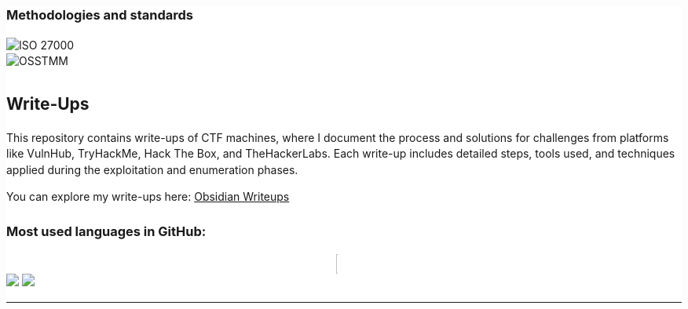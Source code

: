 <h3 align="left">Methodologies and standards</h3>

![ISO 27000](https://img.shields.io/badge/ISO_27000-00599C?style=for-the-badge&logo=iso&logoColor=white)  
![OSSTMM](https://img.shields.io/badge/OSSTMM-8A2BE2?style=for-the-badge&logo=security&logoColor=white)  


<h2 align="left">Write-Ups</h2>

This repository contains write-ups of CTF machines, where I document the process and solutions for challenges from platforms like VulnHub, TryHackMe, Hack The Box, and TheHackerLabs. Each write-up includes detailed steps, tools used, and techniques applied during the exploitation and enumeration phases.

You can explore my write-ups here: [Obsidian Writeups](https://github.com/ttomiid/Obsidian_Writeups)


<h3 align="left">Most used languages in GitHub:</h3>


<div style="display:grid;align-items:center;justify-content:center">
  
  <img style="height:100%;width:49%;max-width: 10%;align-items:center;" src="https://github-readme-stats.vercel.app/api/top-langs/?username=ttomiid&layout=compact&theme=gotham&langs_count=8"/>
</div>


<img src="https://github.com/AnderMendoza/AnderMendoza/raw/main/assets/banner-footer.gif">


<img src="https://github.com/AnderMendoza/AnderMendoza/raw/main/assets/line-neon.gif" width="100%">

------
